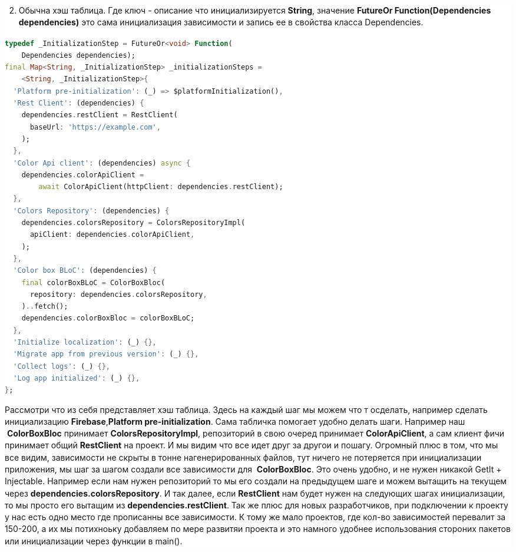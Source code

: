 2. Обычна хэш таблица. Где ключ - описание что инициализируется **String**, значение **FutureOr<void> Function(Dependencies dependencies)**
   это сама инициализация зависимости и запись ее в свойства класса Dependencies.

```dart
typedef _InitializationStep = FutureOr<void> Function(
    Dependencies dependencies);
final Map<String, _InitializationStep> _initializationSteps =
    <String, _InitializationStep>{
  'Platform pre-initialization': (_) => $platformInitialization(),
  'Rest Client': (dependencies) {
    dependencies.restClient = RestClient(
      baseUrl: 'https://example.com',
    );
  },
  'Color Api client': (dependencies) async {
    dependencies.colorApiClient =
        await ColorApiClient(httpClient: dependencies.restClient);
  },
  'Colors Repository': (dependencies) {
    dependencies.colorsRepository = ColorsRepositoryImpl(
      apiClient: dependencies.colorApiClient,
    );
  },
  'Color box BLoC': (dependencies) {
    final colorBoxBLoC = ColorBoxBloc(
      repository: dependencies.colorsRepository,
    )..fetch();
    dependencies.colorBoxBloc = colorBoxBLoC;
  },
  'Initialize localization': (_) {},
  'Migrate app from previous version': (_) {},
  'Collect logs': (_) {},
  'Log app initialized': (_) {},
};

```

Рассмотри что из себя представляет хэш таблица. Здесь на каждый шаг мы можем что т осделать, например сделать инициализацию **Firebase**,**Platform pre-initialization**.
Сама табличка помогает удобно делать шаги. Например наш  **ColorBoxBloc** принимает **ColorsRepositoryImpl**, репозиторий в свою очеред принимает **ColorApiClient**, а сам клиент фичи принимает общий **RestClient** на проект. И мы видим что все идет друг за другои и пошагу. Огромный плюс в том, что мы все видим, зависимости не скрыты в тонне нагенерированных файлов, тут ничего не потеряется при инициализации приложения, мы шаг за шагом создали все зависимости для  **ColorBoxBloc**.
Это очень удобно, и не нужен никакой GetIt + Injectable.
Например если нам нужен репозиторий то мы его создали на предыдущем шаге и можем вытащить на текущем через **dependencies.colorsRepository**. И так далее, если **RestClient** нам будет нужен на следующих шагах инициализации, то мы просто его вытащим из **dependencies.restClient**.
Так же плюс для новых разработчиков, при подключении к проекту у нас есть одно место где прописанны все зависимости. К тому же мало проектов, где кол-во зависимостей перевалит за 150-200, а их мы потихноьку добавляем по мере развитяи проекта и это намного удобнее использования стороних пакетов или инициализации через функции в main().
